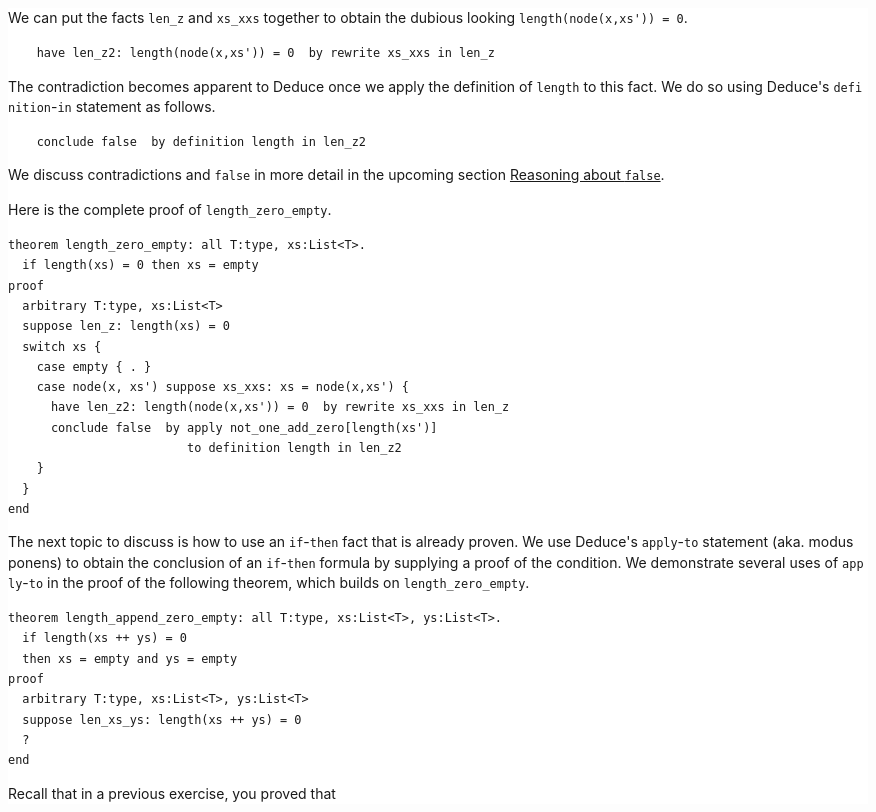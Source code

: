 We can put the facts `len_z` and `xs_xxs` together
to obtain the dubious looking `length(node(x,xs')) = 0`.

```
	have len_z2: length(node(x,xs')) = 0  by rewrite xs_xxs in len_z
```

The contradiction becomes apparent to Deduce once we apply the
definition of `length` to this fact. We do so using Deduce's
`definition`-`in` statement as follows. 

```
    conclude false  by definition length in len_z2
```

We discuss contradictions and `false` in more detail in the upcoming section
[Reasoning about `false`](#reasoning-about-false).

Here is the complete proof of `length_zero_empty`.

```{.deduce #length_zero_empty}
theorem length_zero_empty: all T:type, xs:List<T>.
  if length(xs) = 0 then xs = empty
proof
  arbitrary T:type, xs:List<T>
  suppose len_z: length(xs) = 0
  switch xs {
    case empty { . }
    case node(x, xs') suppose xs_xxs: xs = node(x,xs') {
	  have len_z2: length(node(x,xs')) = 0  by rewrite xs_xxs in len_z
      conclude false  by apply not_one_add_zero[length(xs')]
                         to definition length in len_z2
    }
  }
end
```

The next topic to discuss is how to use an `if`-`then` fact that is
already proven.  We use Deduce's `apply`-`to` statement (aka. modus
ponens) to obtain the conclusion of an `if`-`then` formula by
supplying a proof of the condition.  We demonstrate several uses of
`apply`-`to` in the proof of the following theorem, which builds on
`length_zero_empty`.

```
theorem length_append_zero_empty: all T:type, xs:List<T>, ys:List<T>.
  if length(xs ++ ys) = 0
  then xs = empty and ys = empty
proof
  arbitrary T:type, xs:List<T>, ys:List<T>
  suppose len_xs_ys: length(xs ++ ys) = 0
  ?
end
```

Recall that in a previous exercise, you proved that
